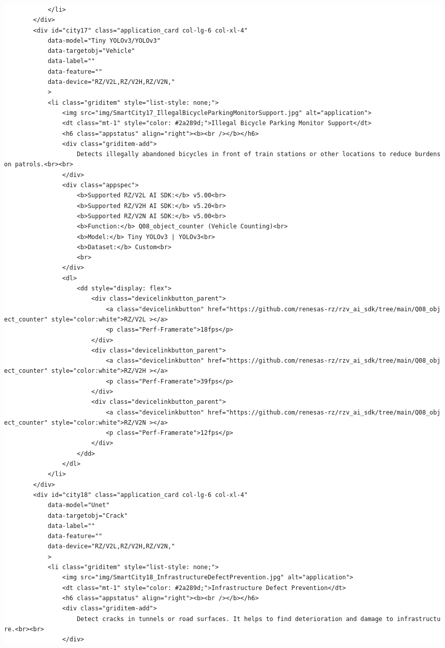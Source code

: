                 </li>
            </div>
            <div id="city17" class="application_card col-lg-6 col-xl-4"
                data-model="Tiny YOLOv3/YOLOv3"
                data-targetobj="Vehicle"
                data-label=""
                data-feature=""
                data-device="RZ/V2L,RZ/V2H,RZ/V2N,"
                >
                <li class="griditem" style="list-style: none;">
                    <img src="img/SmartCity17_IllegalBicycleParkingMonitorSupport.jpg" alt="application">
                    <dt class="mt-1" style="color: #2a289d;">Illegal Bicycle Parking Monitor Support</dt>
                    <h6 class="appstatus" align="right"><b><br /></b></h6>
                    <div class="griditem-add">
                        Detects illegally abandoned bicycles in front of train stations or other locations to reduce burdens on patrols.<br><br>
                    </div>
                    <div class="appspec">
                        <b>Supported RZ/V2L AI SDK:</b> v5.00<br>
                        <b>Supported RZ/V2H AI SDK:</b> v5.20<br>
                        <b>Supported RZ/V2N AI SDK:</b> v5.00<br>
                        <b>Function:</b> Q08_object_counter (Vehicle Counting)<br>
                        <b>Model:</b> Tiny YOLOv3 | YOLOv3<br>
                        <b>Dataset:</b> Custom<br>
                        <br>
                    </div>
                    <dl>
                        <dd style="display: flex">
                            <div class="devicelinkbutton_parent">
                                <a class="devicelinkbutton" href="https://github.com/renesas-rz/rzv_ai_sdk/tree/main/Q08_object_counter" style="color:white">RZ/V2L ></a>
                                <p class="Perf-Framerate">18fps</p>
                            </div>
                            <div class="devicelinkbutton_parent">
                                <a class="devicelinkbutton" href="https://github.com/renesas-rz/rzv_ai_sdk/tree/main/Q08_object_counter" style="color:white">RZ/V2H ></a>
                                <p class="Perf-Framerate">39fps</p>
                            </div>
                            <div class="devicelinkbutton_parent">
                                <a class="devicelinkbutton" href="https://github.com/renesas-rz/rzv_ai_sdk/tree/main/Q08_object_counter" style="color:white">RZ/V2N ></a>
                                <p class="Perf-Framerate">12fps</p>
                            </div>
                        </dd>
                    </dl>
                </li>
            </div>
            <div id="city18" class="application_card col-lg-6 col-xl-4"
                data-model="Unet"
                data-targetobj="Crack"
                data-label=""
                data-feature=""
                data-device="RZ/V2L,RZ/V2H,RZ/V2N,"
                >
                <li class="griditem" style="list-style: none;">
                    <img src="img/SmartCity18_InfrastructureDefectPrevention.jpg" alt="application">
                    <dt class="mt-1" style="color: #2a289d;">Infrastructure Defect Prevention</dt>
                    <h6 class="appstatus" align="right"><b><br /></b></h6>
                    <div class="griditem-add">
                        Detect cracks in tunnels or road surfaces. It helps to find deterioration and damage to infrastructure.<br><br>
                    </div>